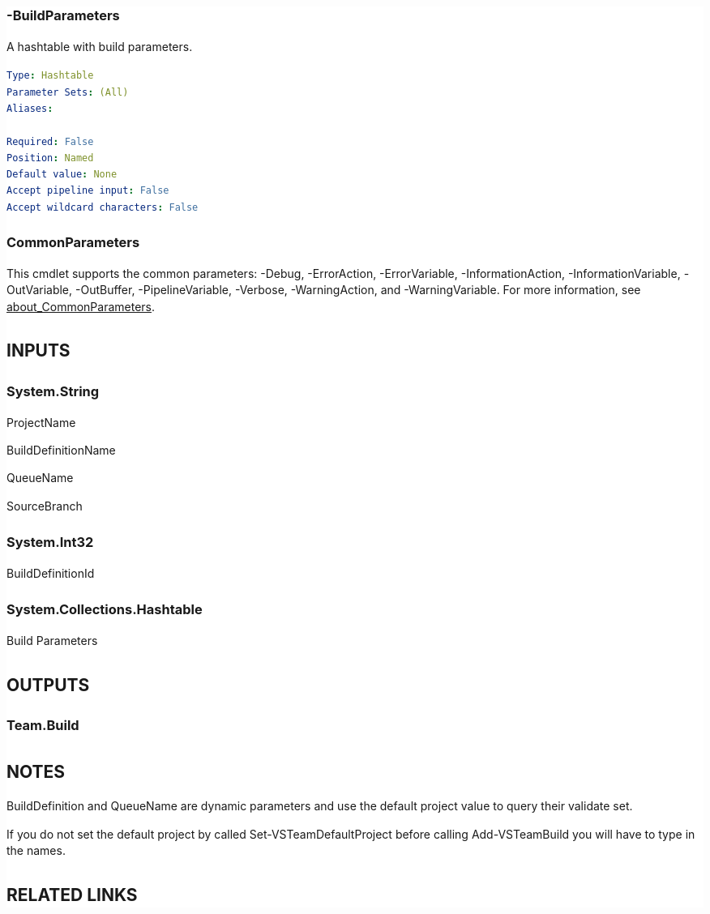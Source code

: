 ### -BuildParameters
A hashtable with build parameters.

```yaml
Type: Hashtable
Parameter Sets: (All)
Aliases:

Required: False
Position: Named
Default value: None
Accept pipeline input: False
Accept wildcard characters: False
```

### CommonParameters
This cmdlet supports the common parameters: -Debug, -ErrorAction, -ErrorVariable, -InformationAction, -InformationVariable, -OutVariable, -OutBuffer, -PipelineVariable, -Verbose, -WarningAction, and -WarningVariable. For more information, see [about_CommonParameters](http://go.microsoft.com/fwlink/?LinkID=113216).

## INPUTS

### System.String
ProjectName

BuildDefinitionName

QueueName

SourceBranch

### System.Int32
BuildDefinitionId

### System.Collections.Hashtable
Build Parameters

## OUTPUTS

### Team.Build
## NOTES
BuildDefinition and QueueName are dynamic parameters and use the default project value to query their validate set.

If you do not set the default project by called Set-VSTeamDefaultProject before calling Add-VSTeamBuild you will have to type in the names.

## RELATED LINKS

